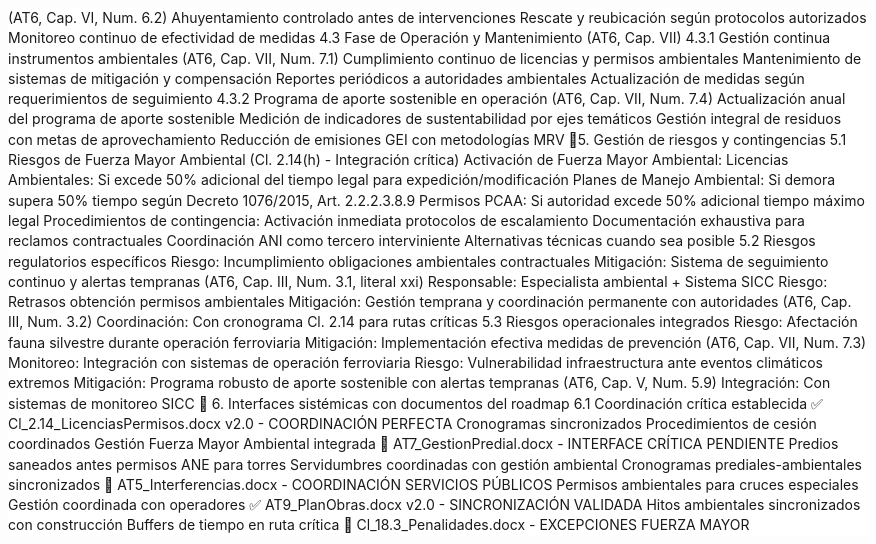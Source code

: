 (AT6, Cap. VI, Num. 6.2)
Ahuyentamiento controlado antes de intervenciones
Rescate y reubicación según protocolos autorizados
Monitoreo continuo de efectividad de medidas
4.3 Fase de Operación y Mantenimiento
(AT6, Cap. VII)
4.3.1 Gestión continua instrumentos ambientales
(AT6, Cap. VII, Num. 7.1)
Cumplimiento continuo de licencias y permisos ambientales
Mantenimiento de sistemas de mitigación y compensación
Reportes periódicos a autoridades ambientales
Actualización de medidas según requerimientos de seguimiento
4.3.2 Programa de aporte sostenible en operación
(AT6, Cap. VII, Num. 7.4)
Actualización anual del programa de aporte sostenible
Medición de indicadores de sustentabilidad por ejes temáticos
Gestión integral de residuos con metas de aprovechamiento
Reducción de emisiones GEI con metodologías MRV

5. Gestión de riesgos y contingencias
5.1 Riesgos de Fuerza Mayor Ambiental
(Cl. 2.14(h) - Integración crítica)
Activación de Fuerza Mayor Ambiental:
Licencias Ambientales: Si excede 50% adicional del tiempo legal para expedición/modificación
Planes de Manejo Ambiental: Si demora supera 50% tiempo según Decreto 1076/2015, Art. 2.2.2.3.8.9
Permisos PCAA: Si autoridad excede 50% adicional tiempo máximo legal
Procedimientos de contingencia:
Activación inmediata protocolos de escalamiento
Documentación exhaustiva para reclamos contractuales
Coordinación ANI como tercero interviniente
Alternativas técnicas cuando sea posible
5.2 Riesgos regulatorios específicos
Riesgo: Incumplimiento obligaciones ambientales contractuales
Mitigación: Sistema de seguimiento continuo y alertas tempranas (AT6, Cap. III, Num. 3.1, literal xxi)
Responsable: Especialista ambiental + Sistema SICC
Riesgo: Retrasos obtención permisos ambientales
Mitigación: Gestión temprana y coordinación permanente con autoridades (AT6, Cap. III, Num. 3.2)
Coordinación: Con cronograma Cl. 2.14 para rutas críticas
5.3 Riesgos operacionales integrados
Riesgo: Afectación fauna silvestre durante operación ferroviaria
Mitigación: Implementación efectiva medidas de prevención (AT6, Cap. VII, Num. 7.3)
Monitoreo: Integración con sistemas de operación ferroviaria
Riesgo: Vulnerabilidad infraestructura ante eventos climáticos extremos
Mitigación: Programa robusto de aporte sostenible con alertas tempranas (AT6, Cap. V, Num. 5.9)
Integración: Con sistemas de monitoreo SICC

6. Interfaces sistémicas con documentos del roadmap
6.1 Coordinación crítica establecida
✅ Cl_2.14_LicenciasPermisos.docx v2.0 - COORDINACIÓN PERFECTA
Cronogramas sincronizados
Procedimientos de cesión coordinados
Gestión Fuerza Mayor Ambiental integrada
🔄 AT7_GestionPredial.docx - INTERFACE CRÍTICA PENDIENTE
Predios saneados antes permisos ANE para torres
Servidumbres coordinadas con gestión ambiental
Cronogramas prediales-ambientales sincronizados
🔄 AT5_Interferencias.docx - COORDINACIÓN SERVICIOS PÚBLICOS
Permisos ambientales para cruces especiales
Gestión coordinada con operadores
✅ AT9_PlanObras.docx v2.0 - SINCRONIZACIÓN VALIDADA
Hitos ambientales sincronizados con construcción
Buffers de tiempo en ruta crítica
🔄 Cl_18.3_Penalidades.docx - EXCEPCIONES FUERZA MAYOR